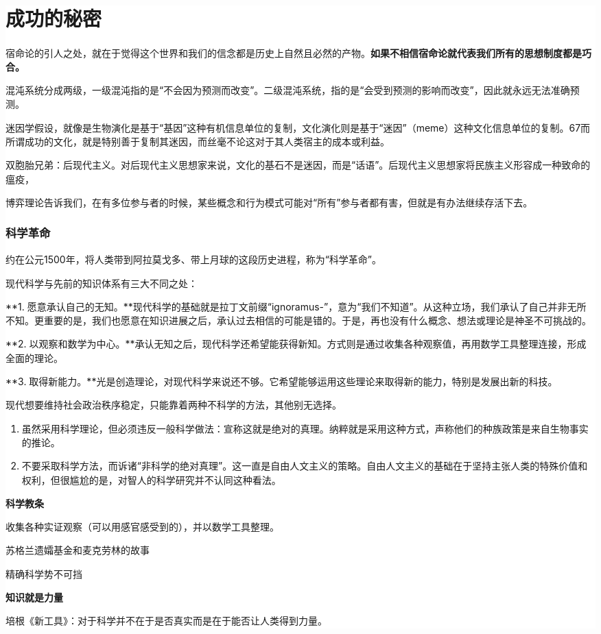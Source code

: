 
# 成功的秘密

宿命论的引人之处，就在于觉得这个世界和我们的信念都是历史上自然且必然的产物。**如果不相信宿命论就代表我们所有的思想制度都是巧合。**



混沌系统分成两级，一级混沌指的是“不会因为预测而改变”。二级混沌系统，指的是“会受到预测的影响而改变”，因此就永远无法准确预测。



迷因学假设，就像是生物演化是基于“基因”这种有机信息单位的复制，文化演化则是基于“迷因”（meme）这种文化信息单位的复制。67而所谓成功的文化，就是特别善于复制其迷因，而丝毫不论这对于其人类宿主的成本或利益。



双胞胎兄弟：后现代主义。对后现代主义思想家来说，文化的基石不是迷因，而是“话语”。后现代主义思想家将民族主义形容成一种致命的瘟疫，



博弈理论告诉我们，在有多位参与者的时候，某些概念和行为模式可能对“所有”参与者都有害，但就是有办法继续存活下去。





### 科学革命

约在公元1500年，将人类带到阿拉莫戈多、带上月球的这段历史进程，称为“科学革命”。



现代科学与先前的知识体系有三大不同之处：

**1. 愿意承认自己的无知。**现代科学的基础就是拉丁文前缀“ignoramus-”，意为“我们不知道”。从这种立场，我们承认了自己并非无所不知。更重要的是，我们也愿意在知识进展之后，承认过去相信的可能是错的。于是，再也没有什么概念、想法或理论是神圣不可挑战的。

**2. 以观察和数学为中心。**承认无知之后，现代科学还希望能获得新知。方式则是通过收集各种观察值，再用数学工具整理连接，形成全面的理论。

**3. 取得新能力。**光是创造理论，对现代科学来说还不够。它希望能够运用这些理论来取得新的能力，特别是发展出新的科技。





现代想要维持社会政治秩序稳定，只能靠着两种不科学的方法，其他别无选择。

1. 虽然采用科学理论，但必须违反一般科学做法：宣称这就是绝对的真理。纳粹就是采用这种方式，声称他们的种族政策是来自生物事实的推论。

2. 不要采取科学方法，而诉诸“非科学的绝对真理”。这一直是自由人文主义的策略。自由人文主义的基础在于坚持主张人类的特殊价值和权利，但很尴尬的是，对智人的科学研究并不认同这种看法。



**科学教条**

收集各种实证观察（可以用感官感受到的），并以数学工具整理。

苏格兰遗孀基金和麦克劳林的故事

精确科学势不可挡





**知识就是力量**

培根《新工具》：对于科学并不在于是否真实而是在于能否让人类得到力量。

